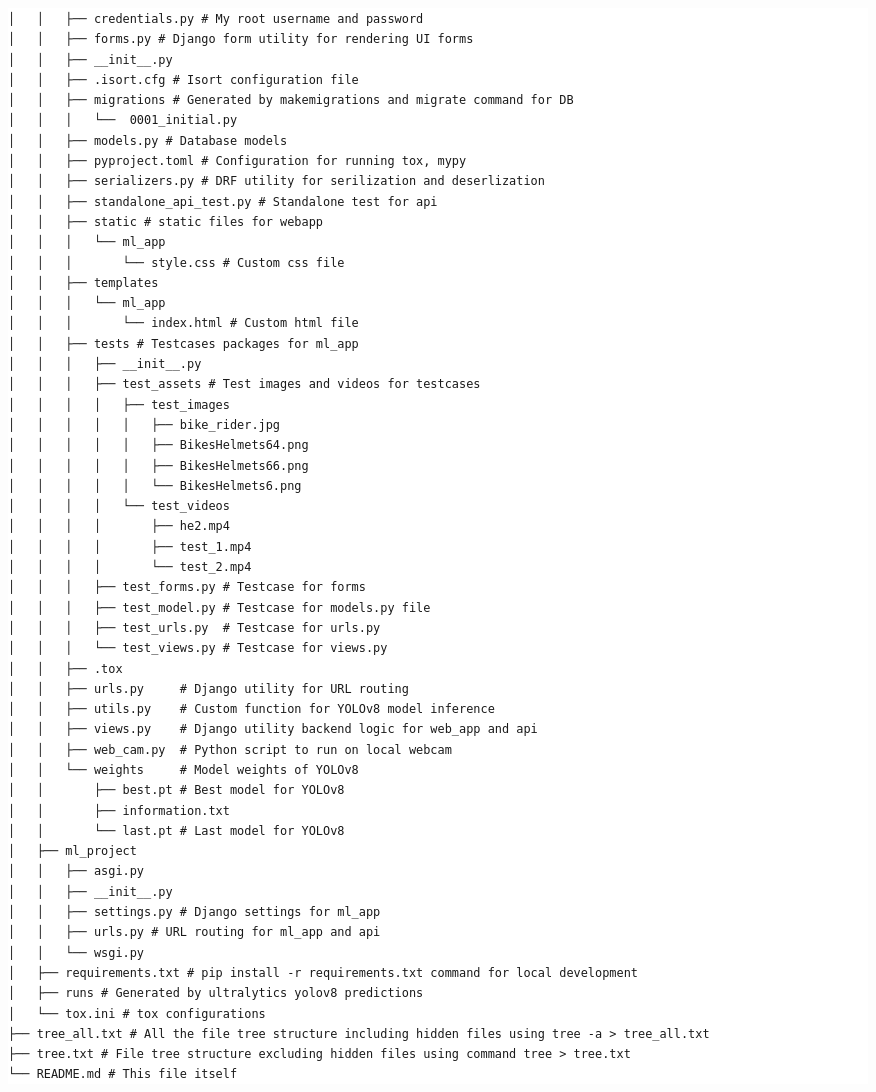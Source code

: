 ```text
│   │   ├── credentials.py # My root username and password
│   │   ├── forms.py # Django form utility for rendering UI forms
│   │   ├── __init__.py
│   │   ├── .isort.cfg # Isort configuration file
│   │   ├── migrations # Generated by makemigrations and migrate command for DB
│   │   │   └──  0001_initial.py
│   │   ├── models.py # Database models
│   │   ├── pyproject.toml # Configuration for running tox, mypy
│   │   ├── serializers.py # DRF utility for serilization and deserlization
│   │   ├── standalone_api_test.py # Standalone test for api
│   │   ├── static # static files for webapp
│   │   │   └── ml_app
│   │   │       └── style.css # Custom css file
│   │   ├── templates
│   │   │   └── ml_app
│   │   │       └── index.html # Custom html file
│   │   ├── tests # Testcases packages for ml_app 
│   │   │   ├── __init__.py
│   │   │   ├── test_assets # Test images and videos for testcases
│   │   │   │   ├── test_images
│   │   │   │   │   ├── bike_rider.jpg
│   │   │   │   │   ├── BikesHelmets64.png
│   │   │   │   │   ├── BikesHelmets66.png
│   │   │   │   │   └── BikesHelmets6.png
│   │   │   │   └── test_videos
│   │   │   │       ├── he2.mp4
│   │   │   │       ├── test_1.mp4
│   │   │   │       └── test_2.mp4
│   │   │   ├── test_forms.py # Testcase for forms
│   │   │   ├── test_model.py # Testcase for models.py file
│   │   │   ├── test_urls.py  # Testcase for urls.py
│   │   │   └── test_views.py # Testcase for views.py
│   │   ├── .tox
│   │   ├── urls.py     # Django utility for URL routing
│   │   ├── utils.py    # Custom function for YOLOv8 model inference 
│   │   ├── views.py    # Django utility backend logic for web_app and api 
│   │   ├── web_cam.py  # Python script to run on local webcam
│   │   └── weights     # Model weights of YOLOv8
│   │       ├── best.pt # Best model for YOLOv8
│   │       ├── information.txt
│   │       └── last.pt # Last model for YOLOv8
│   ├── ml_project
│   │   ├── asgi.py
│   │   ├── __init__.py
│   │   ├── settings.py # Django settings for ml_app
│   │   ├── urls.py # URL routing for ml_app and api
│   │   └── wsgi.py
│   ├── requirements.txt # pip install -r requirements.txt command for local development
│   ├── runs # Generated by ultralytics yolov8 predictions
│   └── tox.ini # tox configurations
├── tree_all.txt # All the file tree structure including hidden files using tree -a > tree_all.txt
├── tree.txt # File tree structure excluding hidden files using command tree > tree.txt
└── README.md # This file itself

```
